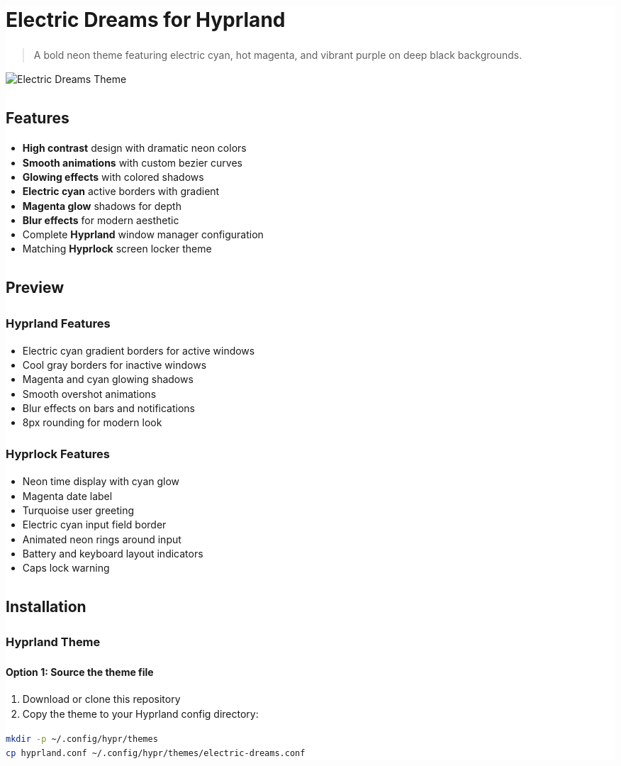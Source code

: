 # Electric Dreams for Hyprland

> A bold neon theme featuring electric cyan, hot magenta, and vibrant purple on deep black backgrounds.

![Electric Dreams Theme](https://via.placeholder.com/800x400/0A0A0F/00D9FF?text=Electric+Dreams+Hyprland)

## Features

- **High contrast** design with dramatic neon colors
- **Smooth animations** with custom bezier curves
- **Glowing effects** with colored shadows
- **Electric cyan** active borders with gradient
- **Magenta glow** shadows for depth
- **Blur effects** for modern aesthetic
- Complete **Hyprland** window manager configuration
- Matching **Hyprlock** screen locker theme

## Preview

### Hyprland Features
- Electric cyan gradient borders for active windows
- Cool gray borders for inactive windows
- Magenta and cyan glowing shadows
- Smooth overshot animations
- Blur effects on bars and notifications
- 8px rounding for modern look

### Hyprlock Features
- Neon time display with cyan glow
- Magenta date label
- Turquoise user greeting
- Electric cyan input field border
- Animated neon rings around input
- Battery and keyboard layout indicators
- Caps lock warning

## Installation

### Hyprland Theme

#### Option 1: Source the theme file

1. Download or clone this repository
2. Copy the theme to your Hyprland config directory:

```bash
mkdir -p ~/.config/hypr/themes
cp hyprland.conf ~/.config/hypr/themes/electric-dreams.conf
```
